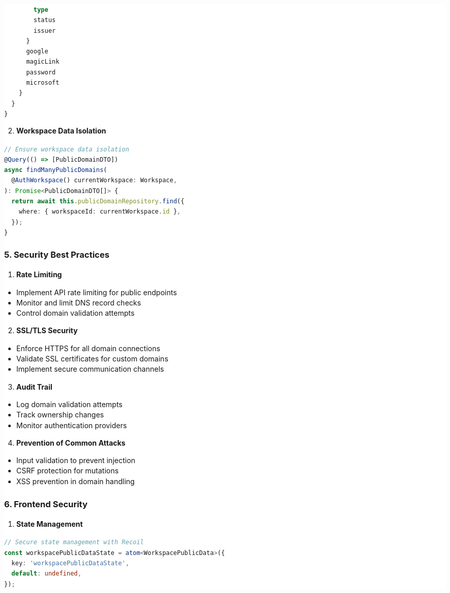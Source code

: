 ```graphql
        type
        status
        issuer
      }
      google
      magicLink
      password
      microsoft
    }
  }
}
```

2. **Workspace Data Isolation**
```typescript
// Ensure workspace data isolation
@Query(() => [PublicDomainDTO])
async findManyPublicDomains(
  @AuthWorkspace() currentWorkspace: Workspace,
): Promise<PublicDomainDTO[]> {
  return await this.publicDomainRepository.find({
    where: { workspaceId: currentWorkspace.id },
  });
}
```

### 5. Security Best Practices

1. **Rate Limiting**
- Implement API rate limiting for public endpoints
- Monitor and limit DNS record checks
- Control domain validation attempts

2. **SSL/TLS Security**
- Enforce HTTPS for all domain connections
- Validate SSL certificates for custom domains
- Implement secure communication channels

3. **Audit Trail**
- Log domain validation attempts
- Track ownership changes
- Monitor authentication providers

4. **Prevention of Common Attacks**
- Input validation to prevent injection
- CSRF protection for mutations
- XSS prevention in domain handling

### 6. Frontend Security

1. **State Management**
```typescript
// Secure state management with Recoil
const workspacePublicDataState = atom<WorkspacePublicData>({
  key: 'workspacePublicDataState',
  default: undefined,
});
```
